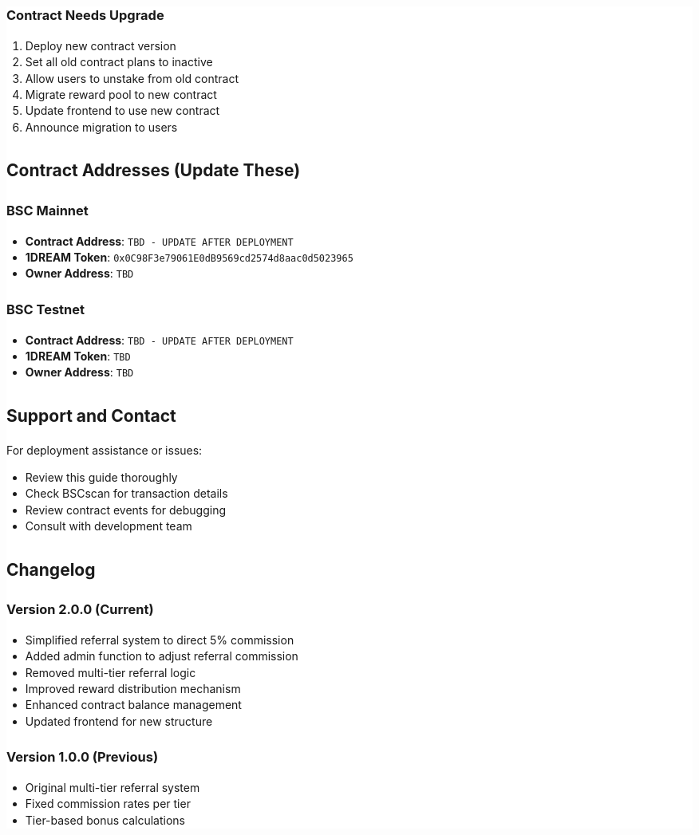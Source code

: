 ### Contract Needs Upgrade
1. Deploy new contract version
2. Set all old contract plans to inactive
3. Allow users to unstake from old contract
4. Migrate reward pool to new contract
5. Update frontend to use new contract
6. Announce migration to users

## Contract Addresses (Update These)

### BSC Mainnet
- **Contract Address**: `TBD - UPDATE AFTER DEPLOYMENT`
- **1DREAM Token**: `0x0C98F3e79061E0dB9569cd2574d8aac0d5023965`
- **Owner Address**: `TBD`

### BSC Testnet
- **Contract Address**: `TBD - UPDATE AFTER DEPLOYMENT`
- **1DREAM Token**: `TBD`
- **Owner Address**: `TBD`

## Support and Contact

For deployment assistance or issues:
- Review this guide thoroughly
- Check BSCscan for transaction details
- Review contract events for debugging
- Consult with development team

## Changelog

### Version 2.0.0 (Current)
- Simplified referral system to direct 5% commission
- Added admin function to adjust referral commission
- Removed multi-tier referral logic
- Improved reward distribution mechanism
- Enhanced contract balance management
- Updated frontend for new structure

### Version 1.0.0 (Previous)
- Original multi-tier referral system
- Fixed commission rates per tier
- Tier-based bonus calculations